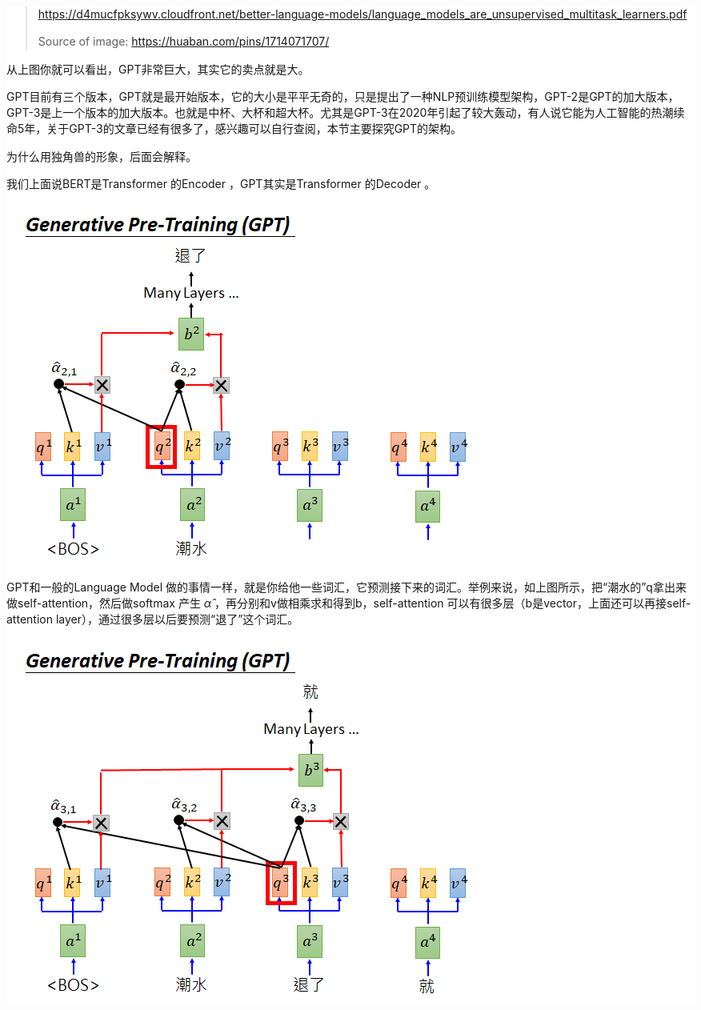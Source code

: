 > https://d4mucfpksywv.cloudfront.net/better-language-models/language_models_are_unsupervised_multitask_learners.pdf
>
> Source of image: https://huaban.com/pins/1714071707/

从上图你就可以看出，GPT非常巨大，其实它的卖点就是大。

GPT目前有三个版本，GPT就是最开始版本，它的大小是平平无奇的，只是提出了一种NLP预训练模型架构，GPT-2是GPT的加大版本，GPT-3是上一个版本的加大版本。也就是中杯、大杯和超大杯。尤其是GPT-3在2020年引起了较大轰动，有人说它能为人工智能的热潮续命5年，关于GPT-3的文章已经有很多了，感兴趣可以自行查阅，本节主要探究GPT的架构。

为什么用独角兽的形象，后面会解释。

我们上面说BERT是Transformer 的Encoder ，GPT其实是Transformer 的Decoder 。

![image-20210116103103686](images/image-20210116103103686.png)

GPT和一般的Language Model 做的事情一样，就是你给他一些词汇，它预测接下来的词汇。举例来说，如上图所示，把“潮水的”q拿出来做self-attention，然后做softmax 产生 $\hat{\alpha}$ ，再分别和v做相乘求和得到b，self-attention 可以有很多层（b是vector，上面还可以再接self-attention layer），通过很多层以后要预测“退了”这个词汇。

![image-20210116104709265](images/image-20210116104709265.png)